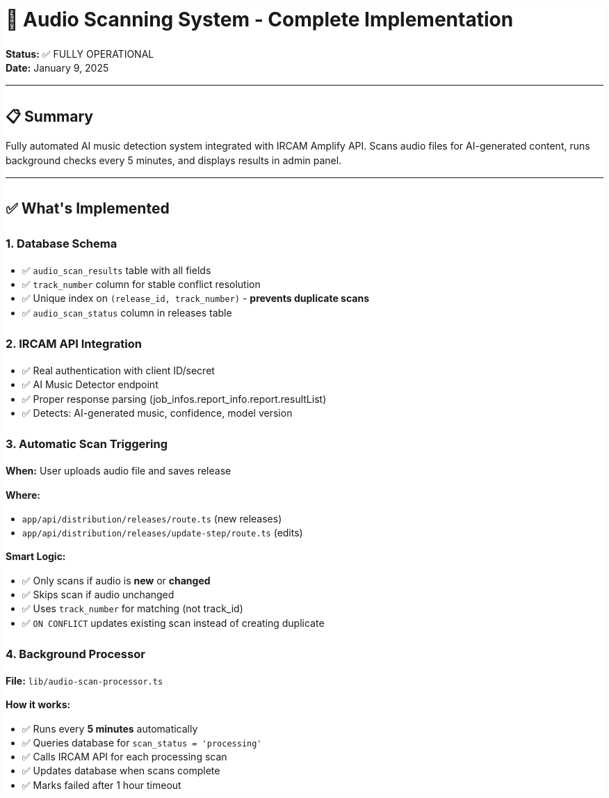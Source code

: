 # 🎉 Audio Scanning System - Complete Implementation

**Status:** ✅ FULLY OPERATIONAL  
**Date:** January 9, 2025

---

## 📋 Summary

Fully automated AI music detection system integrated with IRCAM Amplify API. Scans audio files for AI-generated content, runs background checks every 5 minutes, and displays results in admin panel.

---

## ✅ What's Implemented

### **1. Database Schema**

- ✅ `audio_scan_results` table with all fields
- ✅ `track_number` column for stable conflict resolution
- ✅ Unique index on `(release_id, track_number)` - **prevents duplicate scans**
- ✅ `audio_scan_status` column in releases table

### **2. IRCAM API Integration**

- ✅ Real authentication with client ID/secret
- ✅ AI Music Detector endpoint
- ✅ Proper response parsing (job_infos.report_info.report.resultList)
- ✅ Detects: AI-generated music, confidence, model version

### **3. Automatic Scan Triggering**

**When:** User uploads audio file and saves release

**Where:**

- `app/api/distribution/releases/route.ts` (new releases)
- `app/api/distribution/releases/update-step/route.ts` (edits)

**Smart Logic:**

- ✅ Only scans if audio is **new** or **changed**
- ✅ Skips scan if audio unchanged
- ✅ Uses `track_number` for matching (not track_id)
- ✅ `ON CONFLICT` updates existing scan instead of creating duplicate

### **4. Background Processor**

**File:** `lib/audio-scan-processor.ts`

**How it works:**

- ✅ Runs every **5 minutes** automatically
- ✅ Queries database for `scan_status = 'processing'`
- ✅ Calls IRCAM API for each processing scan
- ✅ Updates database when scans complete
- ✅ Marks failed after 1 hour timeout
